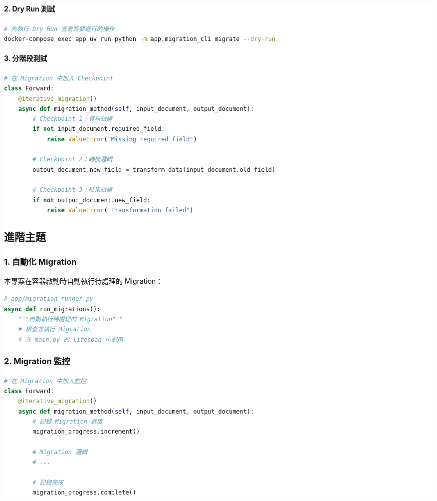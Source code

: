 #### 2. Dry Run 測試

```bash
# 先執行 Dry Run 查看將要進行的操作
docker-compose exec app uv run python -m app.migration_cli migrate --dry-run
```

#### 3. 分階段測試

```python
# 在 Migration 中加入 Checkpoint
class Forward:
    @iterative_migration()
    async def migration_method(self, input_document, output_document):
        # Checkpoint 1：資料驗證
        if not input_document.required_field:
            raise ValueError("Missing required field")
        
        # Checkpoint 2：轉換邏輯
        output_document.new_field = transform_data(input_document.old_field)
        
        # Checkpoint 3：結果驗證
        if not output_document.new_field:
            raise ValueError("Transformation failed")
```

## 進階主題

### 1. 自動化 Migration

本專案在容器啟動時自動執行待處理的 Migration：

```python
# app/migration_runner.py
async def run_migrations():
    """自動執行待處理的 Migration"""
    # 檢查並執行 Migration
    # 在 main.py 的 lifespan 中調用
```

### 2. Migration 監控

```python
# 在 Migration 中加入監控
class Forward:
    @iterative_migration()
    async def migration_method(self, input_document, output_document):
        # 記錄 Migration 進度
        migration_progress.increment()
        
        # Migration 邏輯
        # ...
        
        # 記錄完成
        migration_progress.complete()
```
